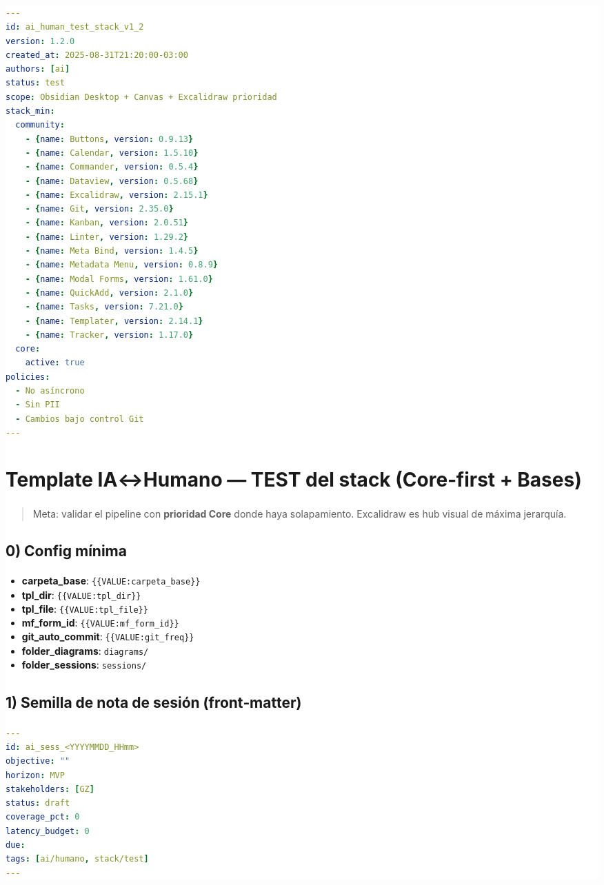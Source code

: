 ```yaml
---
id: ai_human_test_stack_v1_2
version: 1.2.0
created_at: 2025-08-31T21:20:00-03:00
authors: [ai]
status: test
scope: Obsidian Desktop + Canvas + Excalidraw prioridad
stack_min:
  community:
    - {name: Buttons, version: 0.9.13}
    - {name: Calendar, version: 1.5.10}
    - {name: Commander, version: 0.5.4}
    - {name: Dataview, version: 0.5.68}
    - {name: Excalidraw, version: 2.15.1}
    - {name: Git, version: 2.35.0}
    - {name: Kanban, version: 2.0.51}
    - {name: Linter, version: 1.29.2}
    - {name: Meta Bind, version: 1.4.5}
    - {name: Metadata Menu, version: 0.8.9}
    - {name: Modal Forms, version: 1.61.0}
    - {name: QuickAdd, version: 2.1.0}
    - {name: Tasks, version: 7.21.0}
    - {name: Templater, version: 2.14.1}
    - {name: Tracker, version: 1.17.0}
  core:
    active: true
policies:
  - No asíncrono
  - Sin PII
  - Cambios bajo control Git
---
```


# Template IA↔Humano — TEST del stack (Core‑first + Bases)

> Meta: validar el pipeline con **prioridad Core** donde haya solapamiento. Excalidraw es hub visual de máxima jerarquía.

## 0) Config mínima
- **carpeta_base**: `{{VALUE:carpeta_base}}`
- **tpl_dir**: `{{VALUE:tpl_dir}}`
- **tpl_file**: `{{VALUE:tpl_file}}`
- **mf_form_id**: `{{VALUE:mf_form_id}}`
- **git_auto_commit**: `{{VALUE:git_freq}}`
- **folder_diagrams**: `diagrams/`
- **folder_sessions**: `sessions/`

## 1) Semilla de nota de sesión (front‑matter)
```yaml
---
id: ai_sess_<YYYYMMDD_HHmm>
objective: ""
horizon: MVP
stakeholders: [GZ]
status: draft
coverage_pct: 0
latency_budget: 0
due:  
tags: [ai/humano, stack/test]
---
```